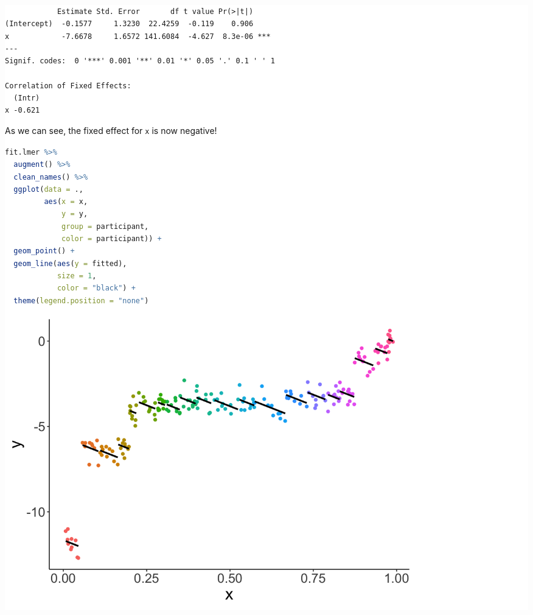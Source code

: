 ```
            Estimate Std. Error       df t value Pr(>|t|)    
(Intercept)  -0.1577     1.3230  22.4259  -0.119    0.906    
x            -7.6678     1.6572 141.6084  -4.627  8.3e-06 ***
---
Signif. codes:  0 '***' 0.001 '**' 0.01 '*' 0.05 '.' 0.1 ' ' 1

Correlation of Fixed Effects:
  (Intr)
x -0.621
```

As we can see, the fixed effect for `x` is now negative! 


```r
fit.lmer %>% 
  augment() %>% 
  clean_names() %>% 
  ggplot(data = .,
         aes(x = x,
             y = y,
             group = participant,
             color = participant)) +
  geom_point() +
  geom_line(aes(y = fitted),
            size = 1,
            color = "black") +
  theme(legend.position = "none")
```

<img src="18-linear_mixed_effects_models2_files/figure-html/unnamed-chunk-48-1.png" width="672" />
